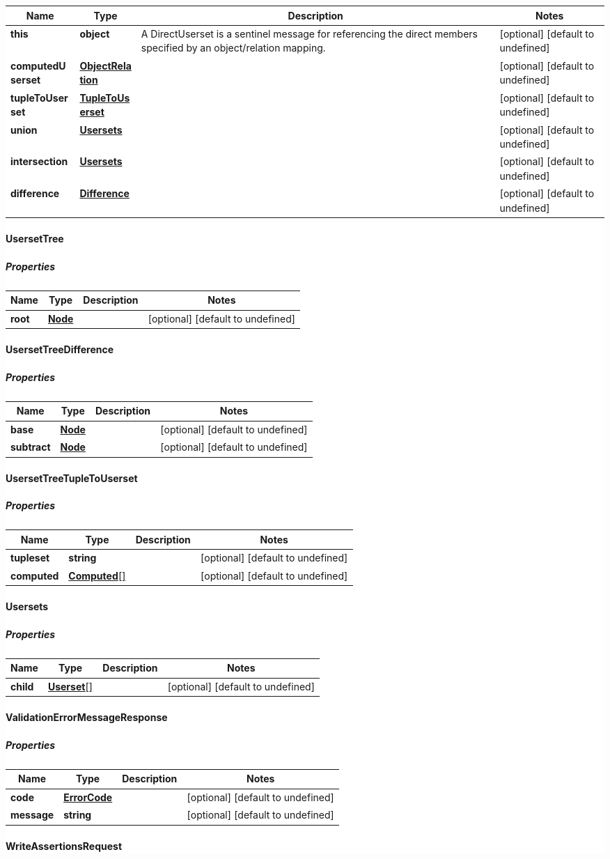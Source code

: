 Name | Type | Description | Notes
------------ | ------------- | ------------- | -------------
**this** | **object** | A DirectUserset is a sentinel message for referencing the direct members specified by an object/relation mapping. | [optional] [default to undefined]
**computedUserset** | [**ObjectRelation**](#ObjectRelation) |  | [optional] [default to undefined]
**tupleToUserset** | [**TupleToUserset**](#TupleToUserset) |  | [optional] [default to undefined]
**union** | [**Usersets**](#Usersets) |  | [optional] [default to undefined]
**intersection** | [**Usersets**](#Usersets) |  | [optional] [default to undefined]
**difference** | [**Difference**](#Difference) |  | [optional] [default to undefined]

#### UsersetTree

##### Properties

Name | Type | Description | Notes
------------ | ------------- | ------------- | -------------
**root** | [**Node**](#Node) |  | [optional] [default to undefined]

#### UsersetTreeDifference

##### Properties

Name | Type | Description | Notes
------------ | ------------- | ------------- | -------------
**base** | [**Node**](#Node) |  | [optional] [default to undefined]
**subtract** | [**Node**](#Node) |  | [optional] [default to undefined]

#### UsersetTreeTupleToUserset

##### Properties

Name | Type | Description | Notes
------------ | ------------- | ------------- | -------------
**tupleset** | **string** |  | [optional] [default to undefined]
**computed** | [**Computed**[]](#Computed) |  | [optional] [default to undefined]

#### Usersets

##### Properties

Name | Type | Description | Notes
------------ | ------------- | ------------- | -------------
**child** | [**Userset**[]](#Userset) |  | [optional] [default to undefined]

#### ValidationErrorMessageResponse

##### Properties

Name | Type | Description | Notes
------------ | ------------- | ------------- | -------------
**code** | [**ErrorCode**](#ErrorCode) |  | [optional] [default to undefined]
**message** | **string** |  | [optional] [default to undefined]

#### WriteAssertionsRequest
